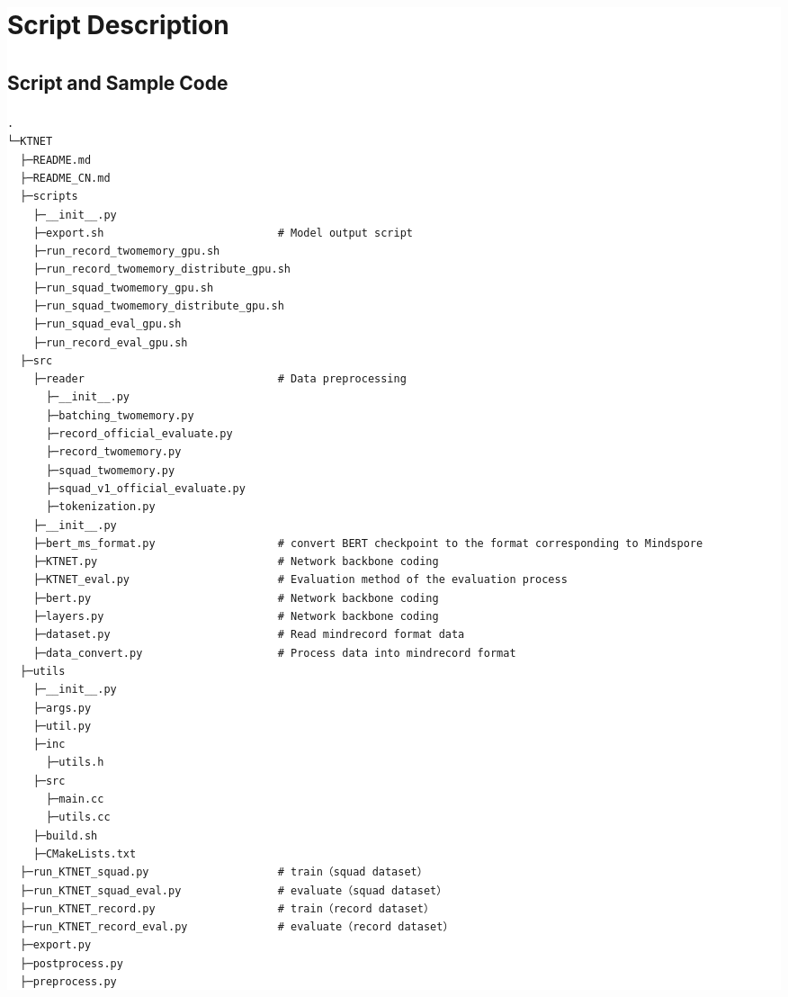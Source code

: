 # Script Description

## Script and Sample Code

```shell
.
└─KTNET
  ├─README.md
  ├─README_CN.md
  ├─scripts
    ├─__init__.py
    ├─export.sh                           # Model output script
    ├─run_record_twomemory_gpu.sh
    ├─run_record_twomemory_distribute_gpu.sh
    ├─run_squad_twomemory_gpu.sh
    ├─run_squad_twomemory_distribute_gpu.sh
    ├─run_squad_eval_gpu.sh
    ├─run_record_eval_gpu.sh
  ├─src
    ├─reader                              # Data preprocessing
      ├─__init__.py
      ├─batching_twomemory.py
      ├─record_official_evaluate.py
      ├─record_twomemory.py
      ├─squad_twomemory.py
      ├─squad_v1_official_evaluate.py
      ├─tokenization.py
    ├─__init__.py
    ├─bert_ms_format.py                   # convert BERT checkpoint to the format corresponding to Mindspore
    ├─KTNET.py                            # Network backbone coding
    ├─KTNET_eval.py                       # Evaluation method of the evaluation process
    ├─bert.py                             # Network backbone coding
    ├─layers.py                           # Network backbone coding
    ├─dataset.py                          # Read mindrecord format data
    ├─data_convert.py                     # Process data into mindrecord format
  ├─utils
    ├─__init__.py
    ├─args.py
    ├─util.py
    ├─inc
      ├─utils.h
    ├─src
      ├─main.cc
      ├─utils.cc
    ├─build.sh
    ├─CMakeLists.txt
  ├─run_KTNET_squad.py                    # train（squad dataset）
  ├─run_KTNET_squad_eval.py               # evaluate（squad dataset）
  ├─run_KTNET_record.py                   # train（record dataset）
  ├─run_KTNET_record_eval.py              # evaluate（record dataset）
  ├─export.py
  ├─postprocess.py
  ├─preprocess.py
```
